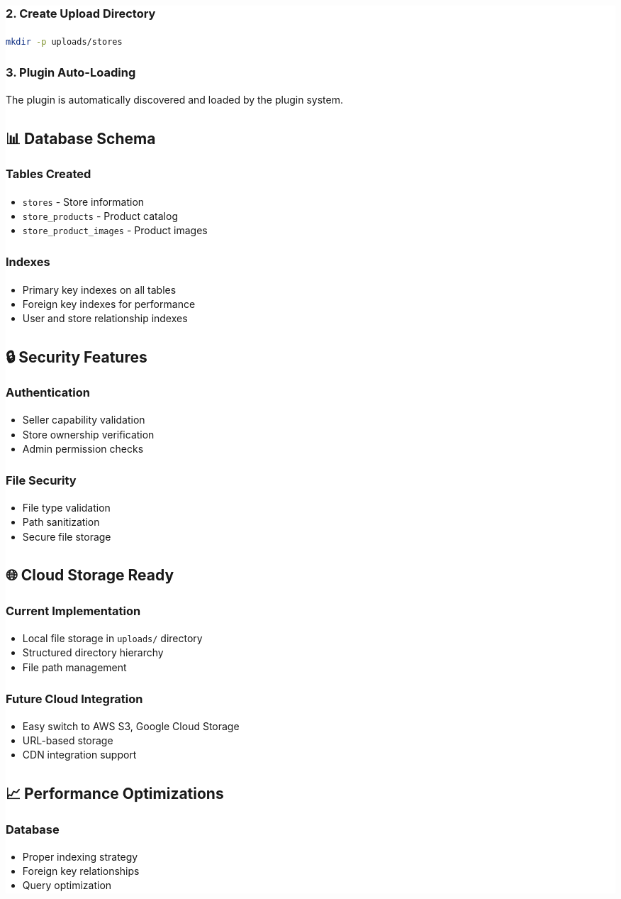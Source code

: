 ### 2. **Create Upload Directory**
```bash
mkdir -p uploads/stores
```

### 3. **Plugin Auto-Loading**
The plugin is automatically discovered and loaded by the plugin system.

## 📊 **Database Schema**

### Tables Created
- `stores` - Store information
- `store_products` - Product catalog
- `store_product_images` - Product images

### Indexes
- Primary key indexes on all tables
- Foreign key indexes for performance
- User and store relationship indexes

## 🔒 **Security Features**

### Authentication
- Seller capability validation
- Store ownership verification
- Admin permission checks

### File Security
- File type validation
- Path sanitization
- Secure file storage

## 🌐 **Cloud Storage Ready**

### Current Implementation
- Local file storage in `uploads/` directory
- Structured directory hierarchy
- File path management

### Future Cloud Integration
- Easy switch to AWS S3, Google Cloud Storage
- URL-based storage
- CDN integration support

## 📈 **Performance Optimizations**

### Database
- Proper indexing strategy
- Foreign key relationships
- Query optimization
